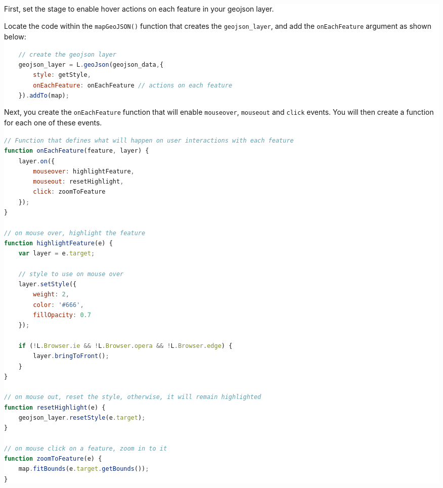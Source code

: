 First, set the stage to enable hover actions on each feature in your geojson layer.

Locate the code within the `mapGeoJSON()` function that creates the `geojson_layer`, and add the `onEachFeature` argument as shown below:

```js
	// create the geojson layer
	geojson_layer = L.geoJson(geojson_data,{
		style: getStyle,
		onEachFeature: onEachFeature // actions on each feature
	}).addTo(map);

```

Next, you create the `onEachFeature` function that will enable `mouseover`, `mouseout` and `click` events. You will then create a function for each one of these events.

```js
// Function that defines what will happen on user interactions with each feature
function onEachFeature(feature, layer) {
	layer.on({
		mouseover: highlightFeature,
		mouseout: resetHighlight,
		click: zoomToFeature
	});
}

// on mouse over, highlight the feature
function highlightFeature(e) {
	var layer = e.target;

	// style to use on mouse over
	layer.setStyle({
		weight: 2,
		color: '#666',
		fillOpacity: 0.7
	});

	if (!L.Browser.ie && !L.Browser.opera && !L.Browser.edge) {
		layer.bringToFront();
	}
}

// on mouse out, reset the style, otherwise, it will remain highlighted
function resetHighlight(e) {
	geojson_layer.resetStyle(e.target);
}

// on mouse click on a feature, zoom in to it
function zoomToFeature(e) {
	map.fitBounds(e.target.getBounds());
}
```

